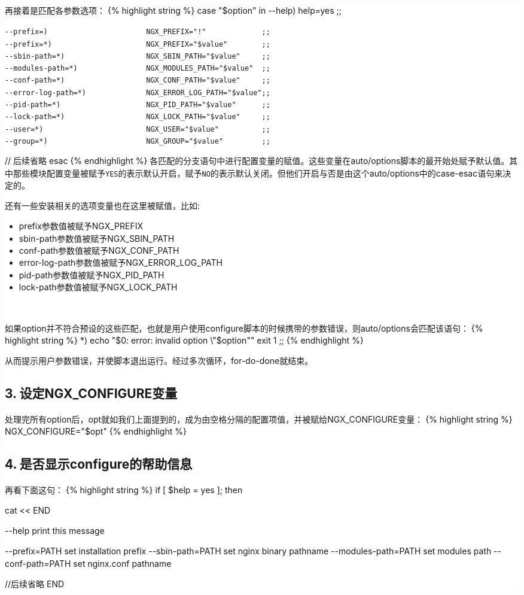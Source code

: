 再接着是匹配各参数选项：
{% highlight string %}
case "$option" in
    --help)                          help=yes                   ;;

    --prefix=)                       NGX_PREFIX="!"             ;;
    --prefix=*)                      NGX_PREFIX="$value"        ;;
    --sbin-path=*)                   NGX_SBIN_PATH="$value"     ;;
    --modules-path=*)                NGX_MODULES_PATH="$value"  ;;
    --conf-path=*)                   NGX_CONF_PATH="$value"     ;;
    --error-log-path=*)              NGX_ERROR_LOG_PATH="$value";;
    --pid-path=*)                    NGX_PID_PATH="$value"      ;;
    --lock-path=*)                   NGX_LOCK_PATH="$value"     ;;
    --user=*)                        NGX_USER="$value"          ;;
    --group=*)                       NGX_GROUP="$value"         ;;

  // 后续省略
esac
{% endhighlight %}
各匹配的分支语句中进行配置变量的赋值。这些变量在auto/options脚本的最开始处赋予默认值。其中那些模块配置变量被赋予```YES```的表示默认开启，赋予```NO```的表示默认关闭。但他们开启与否是由这个auto/options中的case-esac语句来决定的。

还有一些安装相关的选项变量也在这里被赋值，比如:

* prefix参数值被赋予NGX_PREFIX
* sbin-path参数值被赋予NGX_SBIN_PATH
* conf-path参数值被赋予NGX_CONF_PATH
* error-log-path参数值被赋予NGX_ERROR_LOG_PATH
* pid-path参数值被赋予NGX_PID_PATH
* lock-path参数值被赋予NGX_LOCK_PATH

<br />


如果option并不符合预设的这些匹配，也就是用户使用configure脚本的时候携带的参数错误，则auto/options会匹配该语句：
{% highlight string %}
*)
    echo "$0: error: invalid option \"$option\""
    exit 1
;;
{% endhighlight %}

从而提示用户参数错误，并使脚本退出运行。经过多次循环，for-do-done就结束。


## 3. 设定NGX_CONFIGURE变量
处理完所有option后，opt就如我们上面提到的，成为由空格分隔的配置项值，并被赋给NGX_CONFIGURE变量：
{% highlight string %}
NGX_CONFIGURE="$opt"
{% endhighlight %}



## 4. 是否显示configure的帮助信息
再看下面这句：
{% highlight string %}
if [ $help = yes ]; then

cat << END

  --help                             print this message

  --prefix=PATH                      set installation prefix
  --sbin-path=PATH                   set nginx binary pathname
  --modules-path=PATH                set modules path
  --conf-path=PATH                   set nginx.conf pathname

 //后续省略
END